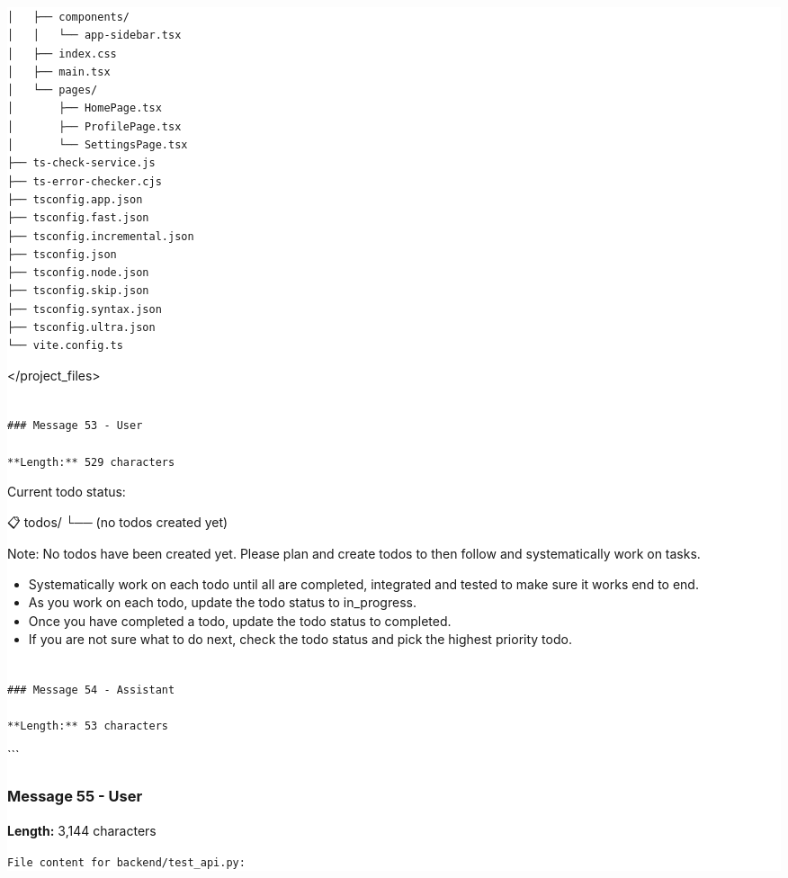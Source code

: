     │   ├── components/
    │   │   └── app-sidebar.tsx
    │   ├── index.css
    │   ├── main.tsx
    │   └── pages/
    │       ├── HomePage.tsx
    │       ├── ProfilePage.tsx
    │       └── SettingsPage.tsx
    ├── ts-check-service.js
    ├── ts-error-checker.cjs
    ├── tsconfig.app.json
    ├── tsconfig.fast.json
    ├── tsconfig.incremental.json
    ├── tsconfig.json
    ├── tsconfig.node.json
    ├── tsconfig.skip.json
    ├── tsconfig.syntax.json
    ├── tsconfig.ultra.json
    └── vite.config.ts
</project_files>
```

### Message 53 - User

**Length:** 529 characters

```

Current todo status:

📋 todos/
└── (no todos created yet)


Note: No todos have been created yet. Please plan and create todos to then follow and systematically work on tasks.
- Systematically work on each todo until all are completed, integrated and tested to make sure it works end to end. 
- As you work on each todo, update the todo status to in_progress. 
- Once you have completed a todo, update the todo status to completed.
- If you are not sure what to do next, check the todo status and pick the highest priority todo.
```

### Message 54 - Assistant

**Length:** 53 characters

```
<action type="read_file" path="backend/test_api.py"/>
```

### Message 55 - User

**Length:** 3,144 characters

```
File content for backend/test_api.py:
